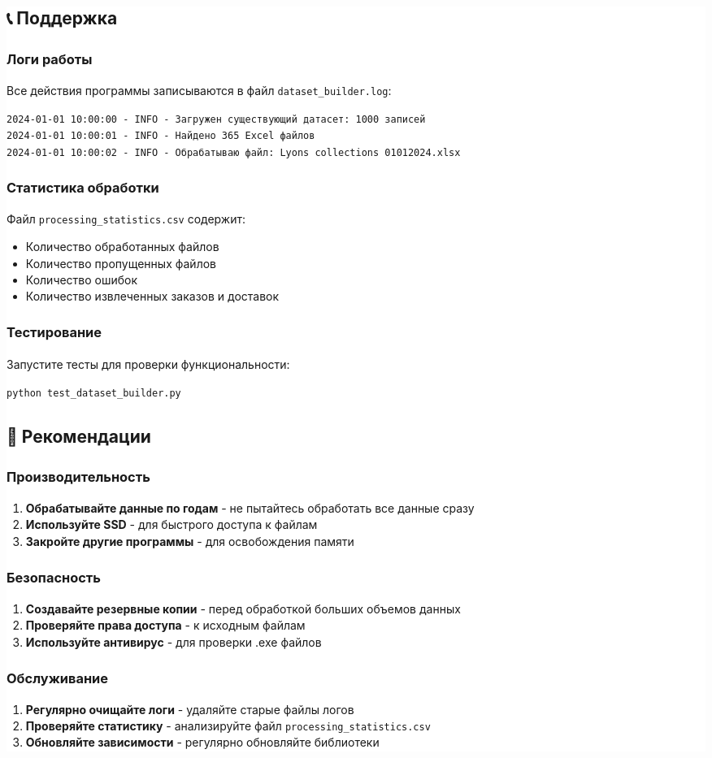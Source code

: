 ## 📞 Поддержка

### Логи работы

Все действия программы записываются в файл `dataset_builder.log`:

```
2024-01-01 10:00:00 - INFO - Загружен существующий датасет: 1000 записей
2024-01-01 10:00:01 - INFO - Найдено 365 Excel файлов
2024-01-01 10:00:02 - INFO - Обрабатываю файл: Lyons collections 01012024.xlsx
```

### Статистика обработки

Файл `processing_statistics.csv` содержит:
- Количество обработанных файлов
- Количество пропущенных файлов
- Количество ошибок
- Количество извлеченных заказов и доставок

### Тестирование

Запустите тесты для проверки функциональности:

```bash
python test_dataset_builder.py
```

## 🎯 Рекомендации

### Производительность

1. **Обрабатывайте данные по годам** - не пытайтесь обработать все данные сразу
2. **Используйте SSD** - для быстрого доступа к файлам
3. **Закройте другие программы** - для освобождения памяти

### Безопасность

1. **Создавайте резервные копии** - перед обработкой больших объемов данных
2. **Проверяйте права доступа** - к исходным файлам
3. **Используйте антивирус** - для проверки .exe файлов

### Обслуживание

1. **Регулярно очищайте логи** - удаляйте старые файлы логов
2. **Проверяйте статистику** - анализируйте файл `processing_statistics.csv`
3. **Обновляйте зависимости** - регулярно обновляйте библиотеки
